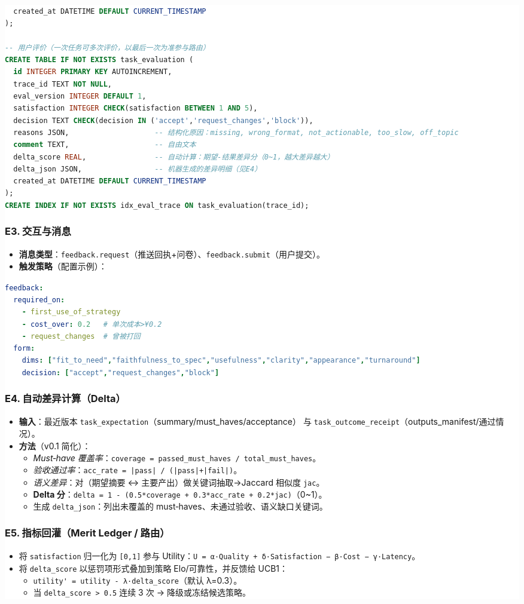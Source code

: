 ```sql
  created_at DATETIME DEFAULT CURRENT_TIMESTAMP
);

-- 用户评价（一次任务可多次评价，以最后一次为准参与路由）
CREATE TABLE IF NOT EXISTS task_evaluation (
  id INTEGER PRIMARY KEY AUTOINCREMENT,
  trace_id TEXT NOT NULL,
  eval_version INTEGER DEFAULT 1,
  satisfaction INTEGER CHECK(satisfaction BETWEEN 1 AND 5),
  decision TEXT CHECK(decision IN ('accept','request_changes','block')),
  reasons JSON,                    -- 结构化原因：missing, wrong_format, not_actionable, too_slow, off_topic
  comment TEXT,                    -- 自由文本
  delta_score REAL,                -- 自动计算：期望-结果差异分（0~1，越大差异越大）
  delta_json JSON,                 -- 机器生成的差异明细（见E4）
  created_at DATETIME DEFAULT CURRENT_TIMESTAMP
);
CREATE INDEX IF NOT EXISTS idx_eval_trace ON task_evaluation(trace_id);
```

### E3. 交互与消息

- **消息类型**：`feedback.request`（推送回执+问卷）、`feedback.submit`（用户提交）。
- **触发策略**（配置示例）：

```yaml
feedback:
  required_on:
    - first_use_of_strategy
    - cost_over: 0.2   # 单次成本>¥0.2
    - request_changes  # 曾被打回
  form:
    dims: ["fit_to_need","faithfulness_to_spec","usefulness","clarity","appearance","turnaround"]
    decision: ["accept","request_changes","block"]
```

### E4. 自动差异计算（Delta）

- **输入**：最近版本 `task_expectation`（summary/must\_haves/acceptance） 与 `task_outcome_receipt`（outputs\_manifest/通过情况）。
- **方法**（v0.1 简化）：
  - *Must‑have 覆盖率*：`coverage = passed_must_haves / total_must_haves`。
  - *验收通过率*：`acc_rate = |pass| / (|pass|+|fail|)`。
  - *语义差异*：对（期望摘要 ↔ 主要产出）做关键词抽取→Jaccard 相似度 `jac`。
  - **Delta 分**：`delta = 1 - (0.5*coverage + 0.3*acc_rate + 0.2*jac)`（0\~1）。
  - 生成 `delta_json`：列出未覆盖的 must‑haves、未通过验收、语义缺口关键词。

### E5. 指标回灌（Merit Ledger / 路由）

- 将 `satisfaction` 归一化为 `[0,1]` 参与 Utility：`U = α·Quality + δ·Satisfaction − β·Cost − γ·Latency`。
- 将 `delta_score` 以惩罚项形式叠加到策略 Elo/可靠性，并反馈给 UCB1：
  - `utility' = utility - λ·delta_score`（默认 λ=0.3）。
  - 当 `delta_score > 0.5` 连续 3 次 → 降级或冻结候选策略。
